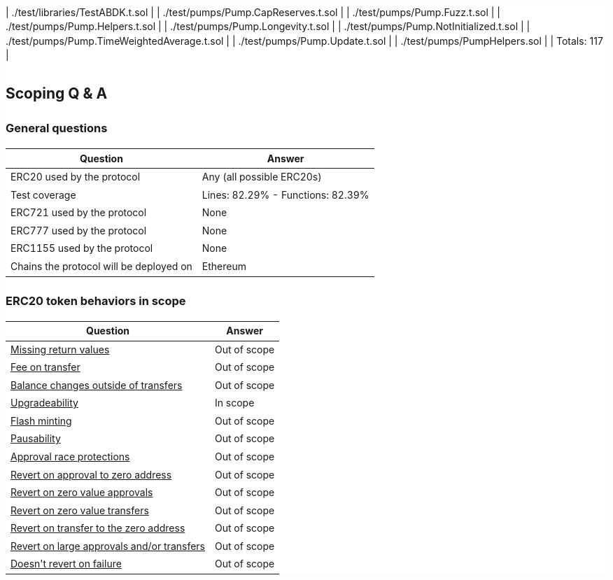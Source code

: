| ./test/libraries/TestABDK.t.sol |
| ./test/pumps/Pump.CapReserves.t.sol |
| ./test/pumps/Pump.Fuzz.t.sol |
| ./test/pumps/Pump.Helpers.t.sol |
| ./test/pumps/Pump.Longevity.t.sol |
| ./test/pumps/Pump.NotInitialized.t.sol |
| ./test/pumps/Pump.TimeWeightedAverage.t.sol |
| ./test/pumps/Pump.Update.t.sol |
| ./test/pumps/PumpHelpers.sol |
| Totals: 117 |



## Scoping Q &amp; A

### General questions


| Question                                | Answer                       |
| --------------------------------------- | ---------------------------- |
| ERC20 used by the protocol              |       Any (all possible ERC20s)             |
| Test coverage                           | Lines: 82.29% - Functions: 82.39%                           |
| ERC721 used  by the protocol            |            None              |
| ERC777 used by the protocol             |           None                |
| ERC1155 used by the protocol            |              None            |
| Chains the protocol will be deployed on | Ethereum |

### ERC20 token behaviors in scope

| Question                                                                                                                                                   | Answer |
| ---------------------------------------------------------------------------------------------------------------------------------------------------------- | ------ |
| [Missing return values](https://github.com/d-xo/weird-erc20?tab=readme-ov-file#missing-return-values)                                                      |   Out of scope  |
| [Fee on transfer](https://github.com/d-xo/weird-erc20?tab=readme-ov-file#fee-on-transfer)                                                                  |  Out of scope  |
| [Balance changes outside of transfers](https://github.com/d-xo/weird-erc20?tab=readme-ov-file#balance-modifications-outside-of-transfers-rebasingairdrops) | Out of scope    |
| [Upgradeability](https://github.com/d-xo/weird-erc20?tab=readme-ov-file#upgradable-tokens)                                                                 |   In scope  |
| [Flash minting](https://github.com/d-xo/weird-erc20?tab=readme-ov-file#flash-mintable-tokens)                                                              | Out of scope    |
| [Pausability](https://github.com/d-xo/weird-erc20?tab=readme-ov-file#pausable-tokens)                                                                      | Out of scope    |
| [Approval race protections](https://github.com/d-xo/weird-erc20?tab=readme-ov-file#approval-race-protections)                                              | Out of scope    |
| [Revert on approval to zero address](https://github.com/d-xo/weird-erc20?tab=readme-ov-file#revert-on-approval-to-zero-address)                            | Out of scope    |
| [Revert on zero value approvals](https://github.com/d-xo/weird-erc20?tab=readme-ov-file#revert-on-zero-value-approvals)                                    | Out of scope    |
| [Revert on zero value transfers](https://github.com/d-xo/weird-erc20?tab=readme-ov-file#revert-on-zero-value-transfers)                                    | Out of scope    |
| [Revert on transfer to the zero address](https://github.com/d-xo/weird-erc20?tab=readme-ov-file#revert-on-transfer-to-the-zero-address)                    | Out of scope    |
| [Revert on large approvals and/or transfers](https://github.com/d-xo/weird-erc20?tab=readme-ov-file#revert-on-large-approvals--transfers)                  | Out of scope    |
| [Doesn't revert on failure](https://github.com/d-xo/weird-erc20?tab=readme-ov-file#no-revert-on-failure)                                                   |  Out of scope   |